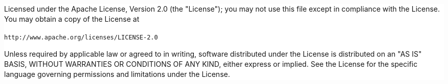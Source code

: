 Licensed under the Apache License, Version 2.0 (the "License");
you may not use this file except in compliance with the License.
You may obtain a copy of the License at

    http://www.apache.org/licenses/LICENSE-2.0

Unless required by applicable law or agreed to in writing, software
distributed under the License is distributed on an "AS IS" BASIS,
WITHOUT WARRANTIES OR CONDITIONS OF ANY KIND, either express or implied.
See the License for the specific language governing permissions and
limitations under the License.